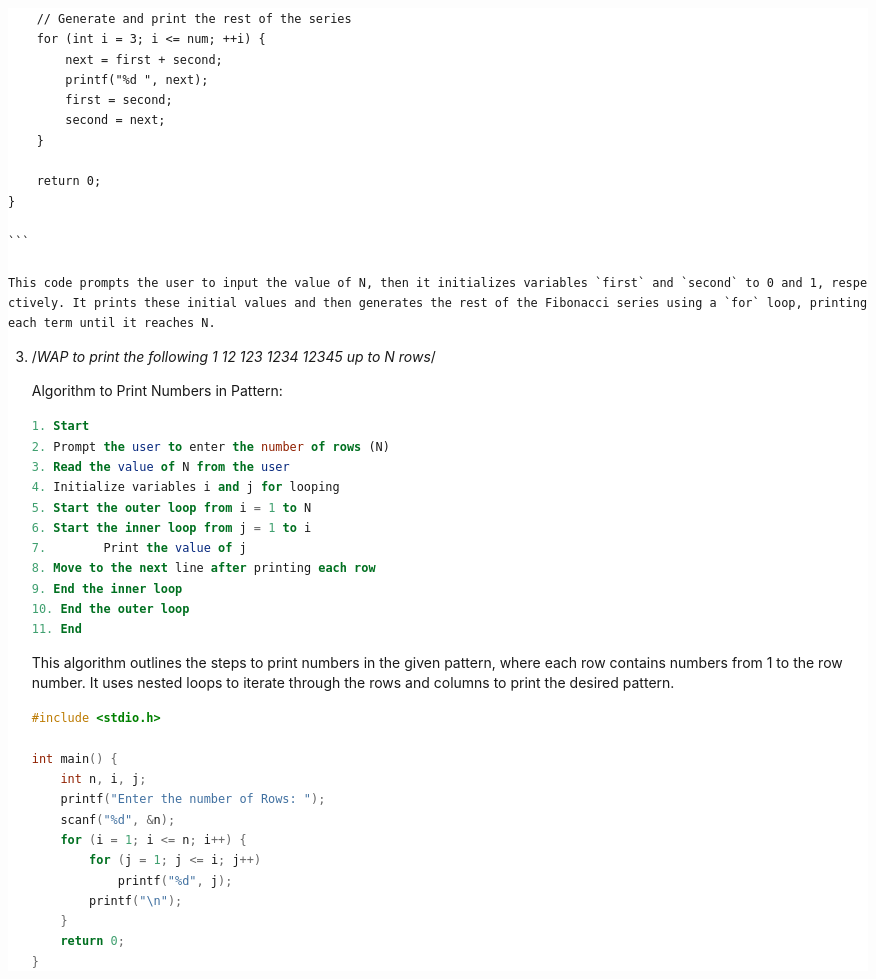         // Generate and print the rest of the series
        for (int i = 3; i <= num; ++i) {
            next = first + second;
            printf("%d ", next);
            first = second;
            second = next;
        }

        return 0;
    }

    ```

    This code prompts the user to input the value of N, then it initializes variables `first` and `second` to 0 and 1, respectively. It prints these initial values and then generates the rest of the Fibonacci series using a `for` loop, printing each term until it reaches N.

3. /*WAP to print the following
    1
    12
    123
    1234
    12345                         up to N rows*/

    Algorithm to Print Numbers in Pattern:

    ```sql {"id":"01HTFZJ7M6D5FTMZY3SZEDNRTV"}
    1. Start
    2. Prompt the user to enter the number of rows (N)
    3. Read the value of N from the user
    4. Initialize variables i and j for looping
    5. Start the outer loop from i = 1 to N
    6. Start the inner loop from j = 1 to i
    7.        Print the value of j
    8. Move to the next line after printing each row
    9. End the inner loop
    10. End the outer loop
    11. End

    ```

    This algorithm outlines the steps to print numbers in the given pattern, where each row contains numbers from 1 to the row number. It uses nested loops to iterate through the rows and columns to print the desired pattern.

    ```c {"id":"01HTFZJ7M6D5FTMZY3T1WPC1Y3"}
    #include <stdio.h>

    int main() {
        int n, i, j;
        printf("Enter the number of Rows: ");
        scanf("%d", &n);
        for (i = 1; i <= n; i++) {
            for (j = 1; j <= i; j++)
                printf("%d", j);
            printf("\n");
        }
        return 0;
    }
